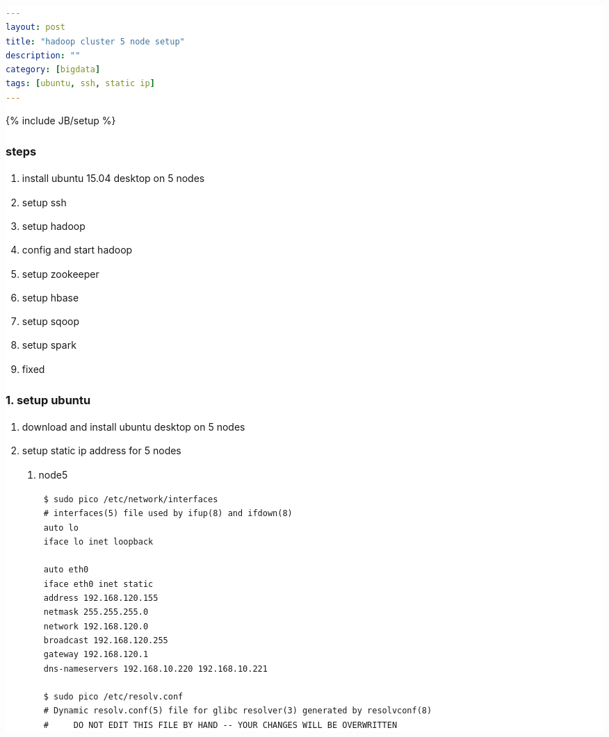 ```yaml
---
layout: post
title: "hadoop cluster 5 node setup"
description: ""
category: [bigdata]
tags: [ubuntu, ssh, static ip]
---
```

{% include JB/setup %}


### steps

1. install ubuntu 15.04 desktop on 5 nodes

1. setup ssh

1. setup hadoop

1. config and start hadoop

1. setup zookeeper

1. setup hbase

1. setup sqoop

1. setup spark

1. fixed

### 1. setup ubuntu

1. download and install ubuntu desktop on 5 nodes

1. setup static ip address for 5 nodes

    1. node5

            $ sudo pico /etc/network/interfaces
            # interfaces(5) file used by ifup(8) and ifdown(8)
            auto lo
            iface lo inet loopback

            auto eth0
            iface eth0 inet static
            address 192.168.120.155
            netmask 255.255.255.0
            network 192.168.120.0
            broadcast 192.168.120.255
            gateway 192.168.120.1
            dns-nameservers 192.168.10.220 192.168.10.221

            $ sudo pico /etc/resolv.conf 
            # Dynamic resolv.conf(5) file for glibc resolver(3) generated by resolvconf(8)
            #     DO NOT EDIT THIS FILE BY HAND -- YOUR CHANGES WILL BE OVERWRITTEN
